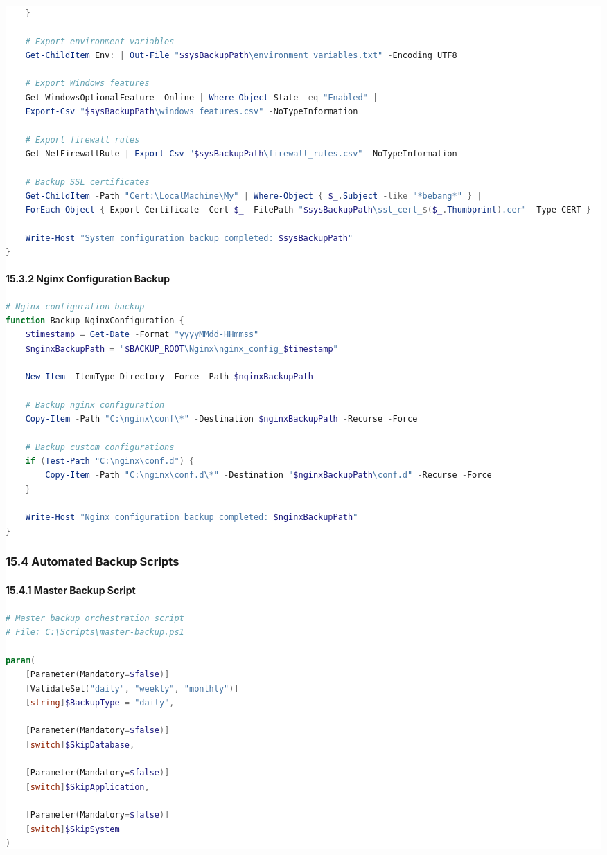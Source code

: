 ```powershell
    }
    
    # Export environment variables
    Get-ChildItem Env: | Out-File "$sysBackupPath\environment_variables.txt" -Encoding UTF8
    
    # Export Windows features
    Get-WindowsOptionalFeature -Online | Where-Object State -eq "Enabled" |
    Export-Csv "$sysBackupPath\windows_features.csv" -NoTypeInformation
    
    # Export firewall rules
    Get-NetFirewallRule | Export-Csv "$sysBackupPath\firewall_rules.csv" -NoTypeInformation
    
    # Backup SSL certificates
    Get-ChildItem -Path "Cert:\LocalMachine\My" | Where-Object { $_.Subject -like "*bebang*" } |
    ForEach-Object { Export-Certificate -Cert $_ -FilePath "$sysBackupPath\ssl_cert_$($_.Thumbprint).cer" -Type CERT }
    
    Write-Host "System configuration backup completed: $sysBackupPath"
}
```

#### 15.3.2 Nginx Configuration Backup
```powershell
# Nginx configuration backup
function Backup-NginxConfiguration {
    $timestamp = Get-Date -Format "yyyyMMdd-HHmmss"
    $nginxBackupPath = "$BACKUP_ROOT\Nginx\nginx_config_$timestamp"
    
    New-Item -ItemType Directory -Force -Path $nginxBackupPath
    
    # Backup nginx configuration
    Copy-Item -Path "C:\nginx\conf\*" -Destination $nginxBackupPath -Recurse -Force
    
    # Backup custom configurations
    if (Test-Path "C:\nginx\conf.d") {
        Copy-Item -Path "C:\nginx\conf.d\*" -Destination "$nginxBackupPath\conf.d" -Recurse -Force
    }
    
    Write-Host "Nginx configuration backup completed: $nginxBackupPath"
}
```

### 15.4 Automated Backup Scripts

#### 15.4.1 Master Backup Script
```powershell
# Master backup orchestration script
# File: C:\Scripts\master-backup.ps1

param(
    [Parameter(Mandatory=$false)]
    [ValidateSet("daily", "weekly", "monthly")]
    [string]$BackupType = "daily",
    
    [Parameter(Mandatory=$false)]
    [switch]$SkipDatabase,
    
    [Parameter(Mandatory=$false)]
    [switch]$SkipApplication,
    
    [Parameter(Mandatory=$false)]
    [switch]$SkipSystem
)
```